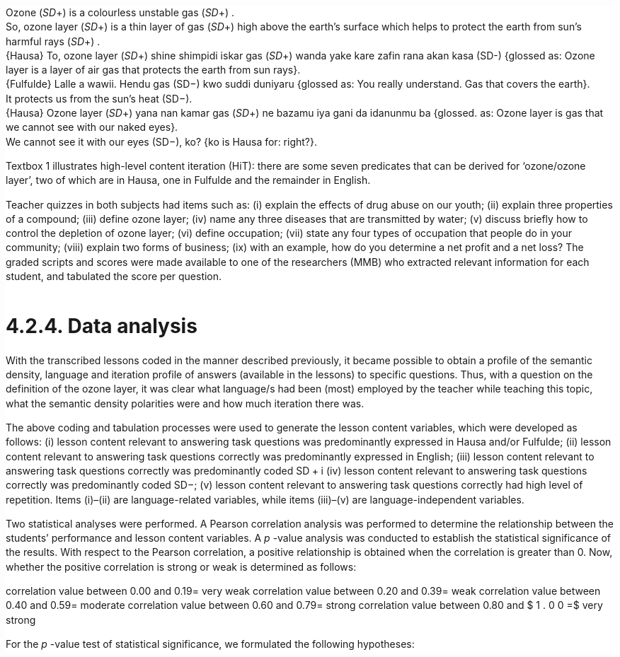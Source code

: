 Ozone $( S D + )$ is a colourless unstable gas $( S D + )$ .   
So, ozone layer $( S D + )$ is a thin layer of gas $( S D + )$ high above the earth’s surface which helps to protect the earth from sun’s harmful rays $( S D + )$ .   
{Hausa} To, ozone layer $( S D + )$ shine shimpidi iskar gas $( S D + )$ wanda yake kare zafin rana akan kasa (SD-) {glossed as: Ozone layer is a layer of air gas that protects the earth from sun rays}.   
{Fulfulde} Lalle a wawii. Hendu gas (SD−) kwo suddi duniyaru {glossed as: You really understand. Gas that covers the earth}.   
It protects us from the sun’s heat (SD−).   
{Hausa} Ozone layer $( S D + )$ yana nan kamar gas $( S D + )$ ne bazamu iya gani da idanunmu ba {glossed. as: Ozone layer is gas that we cannot see with our naked eyes}.   
We cannot see it with our eyes (SD−), ko? {ko is Hausa for: right?}.

Textbox 1 illustrates high-level content iteration (HiT): there are some seven predicates that can be derived for ‘ozone/ozone layer’, two of which are in Hausa, one in Fulfulde and the remainder in English.

Teacher quizzes in both subjects had items such as: (i) explain the effects of drug abuse on our youth; (ii) explain three properties of a compound; (iii) define ozone layer; (iv) name any three diseases that are transmitted by water; (v) discuss briefly how to control the depletion of ozone layer; (vi) define occupation; (vii) state any four types of occupation that people do in your community; (viii) explain two forms of business; (ix) with an example, how do you determine a net profit and a net loss? The graded scripts and scores were made available to one of the researchers (MMB) who extracted relevant information for each student, and tabulated the score per question.

# 4.2.4. Data analysis

With the transcribed lessons coded in the manner described previously, it became possible to obtain a profile of the semantic density, language and iteration profile of answers (available in the lessons) to specific questions. Thus, with a question on the definition of the ozone layer, it was clear what language/s had been (most) employed by the teacher while teaching this topic, what the semantic density polarities were and how much iteration there was.

The above coding and tabulation processes were used to generate the lesson content variables, which were developed as follows: (i) lesson content relevant to answering task questions was predominantly expressed in Hausa and/or Fulfulde; (ii) lesson content relevant to answering task questions correctly was predominantly expressed in English; (iii) lesson content relevant to answering task questions correctly was predominantly coded $\mathsf { S } \mathsf { D } { + } \mathsf { i }$ (iv) lesson content relevant to answering task questions correctly was predominantly coded SD−; (v) lesson content relevant to answering task questions correctly had high level of repetition. Items (i)–(ii) are language-related variables, while items (iii)–(v) are language-independent variables.

Two statistical analyses were performed. A Pearson correlation analysis was performed to determine the relationship between the students’ performance and lesson content variables. A $p$ -value analysis was conducted to establish the statistical significance of the results. With respect to the Pearson correlation, a positive relationship is obtained when the correlation is greater than 0. Now, whether the positive correlation is strong or weak is determined as follows:

correlation value between 0.00 and $0 . 1 9 =$ very weak correlation value between 0.20 and $0 . 3 9 =$ weak correlation value between 0.40 and $0 . 5 9 =$ moderate correlation value between 0.60 and $0 . 7 9 =$ strong correlation value between 0.80 and $ 1 . 0 0 =$ very strong

For the $p$ -value test of statistical significance, we formulated the following hypotheses:
